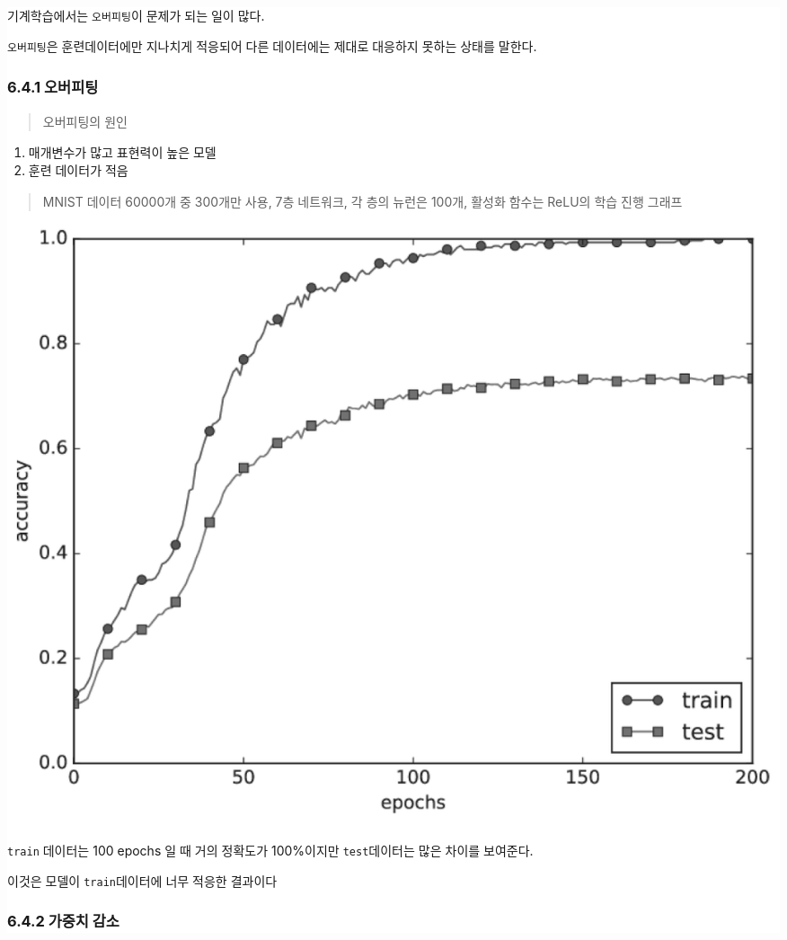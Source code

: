 기계학습에서는 `오버피팅`이 문제가 되는 일이 많다.

`오버피팅`은 훈련데이터에만 지나치게 적응되어 다른 데이터에는 제대로 대응하지 못하는 상태를 말한다.

### 6.4.1 오버피팅

> 오버피팅의 원인

1. 매개변수가 많고 표현력이 높은 모델
2. 훈련 데이터가 적음

> MNIST 데이터 60000개 중 300개만 사용, 7층 네트워크, 각 층의 뉴런은 100개, 활성화 함수는 ReLU의 학습  진행 그래프

<img src="6장_학습 관련 기술들.assets/fig 6-20.png">

`train` 데이터는 100 epochs 일 때 거의 정확도가 100%이지만 `test`데이터는 많은 차이를 보여준다.

이것은 모델이 `train`데이터에 너무 적응한 결과이다

### 6.4.2 가중치 감소
